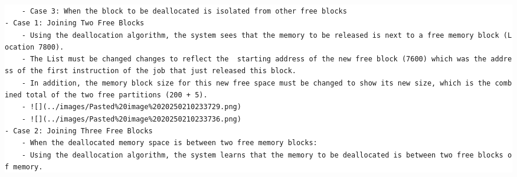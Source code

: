 		- Case 3: When the block to be deallocated is isolated from other free blocks
	- Case 1: Joining Two Free Blocks
		- Using the deallocation algorithm, the system sees that the memory to be released is next to a free memory block (Location 7800).
		- The List must be changed changes to reflect the  starting address of the new free block (7600) which was the address of the first instruction of the job that just released this block.
		- In addition, the memory block size for this new free space must be changed to show its new size, which is the combined total of the two free partitions (200 + 5).
		- ![](../images/Pasted%20image%2020250210233729.png)
		- ![](../images/Pasted%20image%2020250210233736.png)
	- Case 2: Joining Three Free Blocks
		- When the deallocated memory space is between two free memory blocks:
		- Using the deallocation algorithm, the system learns that the memory to be deallocated is between two free blocks of memory.